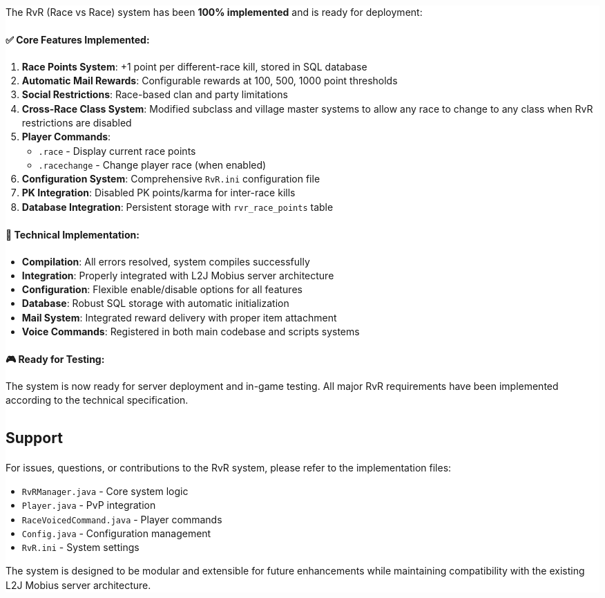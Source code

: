 The RvR (Race vs Race) system has been **100% implemented** and is ready for deployment:

#### ✅ Core Features Implemented:
1. **Race Points System**: +1 point per different-race kill, stored in SQL database
2. **Automatic Mail Rewards**: Configurable rewards at 100, 500, 1000 point thresholds
3. **Social Restrictions**: Race-based clan and party limitations
4. **Cross-Race Class System**: Modified subclass and village master systems to allow any race to change to any class when RvR restrictions are disabled
5. **Player Commands**: 
   - `.race` - Display current race points
   - `.racechange` - Change player race (when enabled)
6. **Configuration System**: Comprehensive `RvR.ini` configuration file
7. **PK Integration**: Disabled PK points/karma for inter-race kills
8. **Database Integration**: Persistent storage with `rvr_race_points` table

#### 🔧 Technical Implementation:
- **Compilation**: All errors resolved, system compiles successfully
- **Integration**: Properly integrated with L2J Mobius server architecture
- **Configuration**: Flexible enable/disable options for all features
- **Database**: Robust SQL storage with automatic initialization
- **Mail System**: Integrated reward delivery with proper item attachment
- **Voice Commands**: Registered in both main codebase and scripts systems

#### 🎮 Ready for Testing:
The system is now ready for server deployment and in-game testing. All major RvR requirements have been implemented according to the technical specification.

## Support

For issues, questions, or contributions to the RvR system, please refer to the implementation files:
- `RvRManager.java` - Core system logic
- `Player.java` - PvP integration
- `RaceVoicedCommand.java` - Player commands
- `Config.java` - Configuration management
- `RvR.ini` - System settings

The system is designed to be modular and extensible for future enhancements while maintaining compatibility with the existing L2J Mobius server architecture.